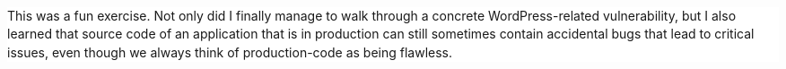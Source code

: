 This was a fun exercise. Not only did I finally manage to walk through a concrete WordPress-related vulnerability, but I also learned that source code of an application that is in production can still sometimes contain accidental bugs that lead to critical issues, even though we always think of production-code as being flawless.









